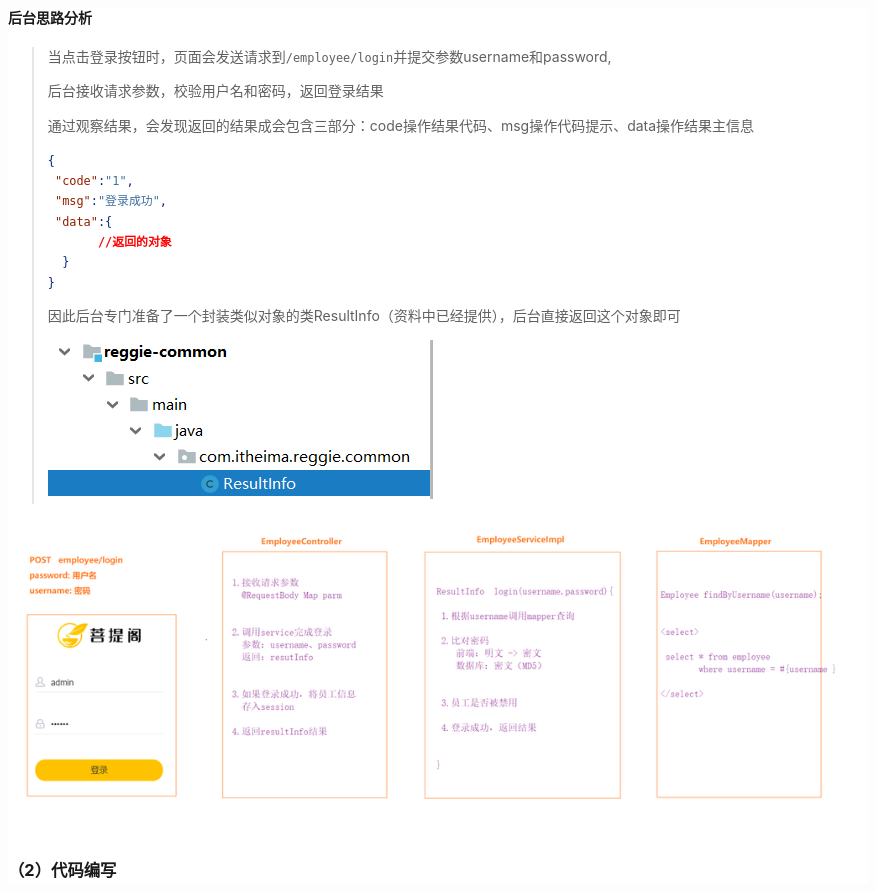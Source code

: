 #### 后台思路分析

>当点击登录按钮时，页面会发送请求到`/employee/login`并提交参数username和password, 
>
>后台接收请求参数，校验用户名和密码，返回登录结果
>
>通过观察结果，会发现返回的结果成会包含三部分：code操作结果代码、msg操作代码提示、data操作结果主信息
>
>~~~json
>{
>  "code":"1",
>  "msg":"登录成功",
>  "data":{
>        //返回的对象
>   }
>}
>~~~
>
>因此后台专门准备了一个封装类似对象的类ResultInfo（资料中已经提供），后台直接返回这个对象即可
>
>![image-20211121131606919](assets/image-20211121131606919.png)  

  

![image-20211229095427249](assets/image-20211229095427249.png) 



### （2）代码编写

